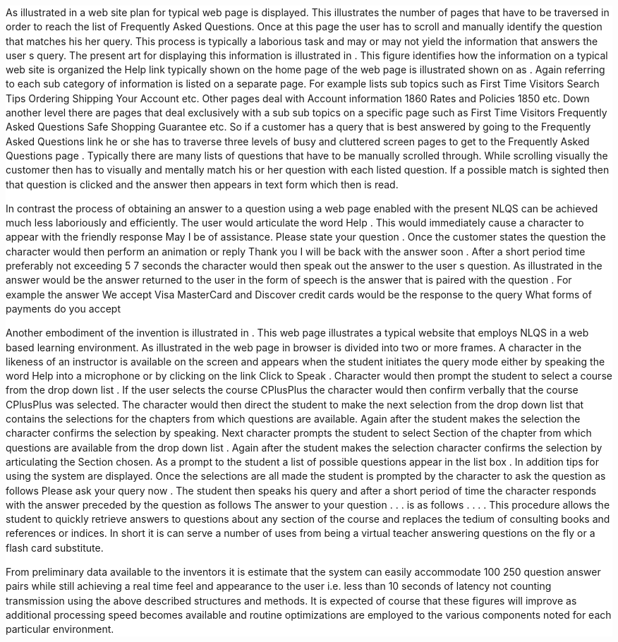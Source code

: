 As illustrated in a web site plan for typical web page is displayed. This illustrates the number of pages that have to be traversed in order to reach the list of Frequently Asked Questions. Once at this page the user has to scroll and manually identify the question that matches his her query. This process is typically a laborious task and may or may not yield the information that answers the user s query. The present art for displaying this information is illustrated in . This figure identifies how the information on a typical web site is organized the Help link typically shown on the home page of the web page is illustrated shown on as . Again referring to each sub category of information is listed on a separate page. For example lists sub topics such as First Time Visitors Search Tips Ordering Shipping Your Account etc. Other pages deal with Account information 1860 Rates and Policies 1850 etc. Down another level there are pages that deal exclusively with a sub sub topics on a specific page such as First Time Visitors Frequently Asked Questions Safe Shopping Guarantee etc. So if a customer has a query that is best answered by going to the Frequently Asked Questions link he or she has to traverse three levels of busy and cluttered screen pages to get to the Frequently Asked Questions page . Typically there are many lists of questions that have to be manually scrolled through. While scrolling visually the customer then has to visually and mentally match his or her question with each listed question. If a possible match is sighted then that question is clicked and the answer then appears in text form which then is read.

In contrast the process of obtaining an answer to a question using a web page enabled with the present NLQS can be achieved much less laboriously and efficiently. The user would articulate the word Help . This would immediately cause a character to appear with the friendly response May I be of assistance. Please state your question . Once the customer states the question the character would then perform an animation or reply Thank you I will be back with the answer soon . After a short period time preferably not exceeding 5 7 seconds the character would then speak out the answer to the user s question. As illustrated in the answer would be the answer returned to the user in the form of speech is the answer that is paired with the question . For example the answer We accept Visa MasterCard and Discover credit cards would be the response to the query What forms of payments do you accept 

Another embodiment of the invention is illustrated in . This web page illustrates a typical website that employs NLQS in a web based learning environment. As illustrated in the web page in browser is divided into two or more frames. A character in the likeness of an instructor is available on the screen and appears when the student initiates the query mode either by speaking the word Help into a microphone or by clicking on the link Click to Speak . Character would then prompt the student to select a course from the drop down list . If the user selects the course CPlusPlus the character would then confirm verbally that the course CPlusPlus was selected. The character would then direct the student to make the next selection from the drop down list that contains the selections for the chapters from which questions are available. Again after the student makes the selection the character confirms the selection by speaking. Next character prompts the student to select Section of the chapter from which questions are available from the drop down list . Again after the student makes the selection character confirms the selection by articulating the Section chosen. As a prompt to the student a list of possible questions appear in the list box . In addition tips for using the system are displayed. Once the selections are all made the student is prompted by the character to ask the question as follows Please ask your query now . The student then speaks his query and after a short period of time the character responds with the answer preceded by the question as follows The answer to your question . . . is as follows . . . . This procedure allows the student to quickly retrieve answers to questions about any section of the course and replaces the tedium of consulting books and references or indices. In short it is can serve a number of uses from being a virtual teacher answering questions on the fly or a flash card substitute.

From preliminary data available to the inventors it is estimate that the system can easily accommodate 100 250 question answer pairs while still achieving a real time feel and appearance to the user i.e. less than 10 seconds of latency not counting transmission using the above described structures and methods. It is expected of course that these figures will improve as additional processing speed becomes available and routine optimizations are employed to the various components noted for each particular environment.
